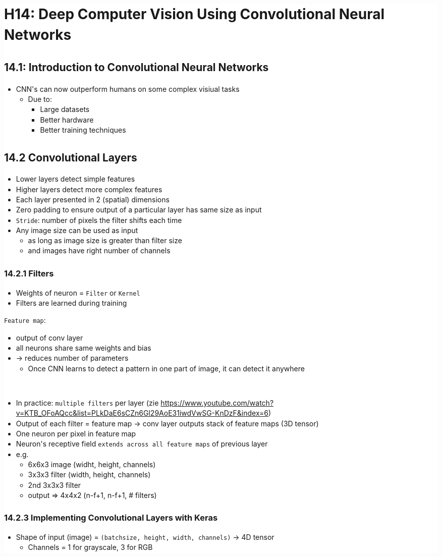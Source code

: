 # H14: Deep Computer Vision Using Convolutional Neural Networks

<link href="../style.css" rel="stylesheet"></link>

## 14.1: Introduction to Convolutional Neural Networks

- CNN's can now outperform humans on some complex visiual tasks
  - Due to:
    - Large datasets
    - Better hardware
    - Better training techniques

## 14.2 Convolutional Layers

- Lower layers detect simple features
- Higher layers detect more complex features
- Each layer presented in 2 (spatial) dimensions
- Zero padding to ensure output of a particular layer has same size as input
- `Stride`: number of pixels the filter shifts each time
- Any image size can be used as input
  - as long as image size is greater than filter size
  - and images have right number of channels

### 14.2.1 Filters

- Weights of neuron = `Filter` or `Kernel`
- Filters are learned during training

`Feature map`:

- output of conv layer
- all neurons share same weights and bias
- -> reduces number of parameters
  - Once CNN learns to detect a pattern in one part of image, it can detect it anywhere

<br>

- In practice: `multiple filters` per layer (zie <https://www.youtube.com/watch?v=KTB_OFoAQcc&list=PLkDaE6sCZn6Gl29AoE31iwdVwSG-KnDzF&index=6>)
- Output of each filter = feature map -> conv layer outputs stack of feature maps (3D tensor)
- One neuron per pixel in feature map
- Neuron's receptive field `extends across all feature maps` of previous layer
- e.g.
  - 6x6x3 image (widht, height, channels)
  - 3x3x3 filter (width, height, channels)
  - 2nd 3x3x3 filter
  - output => 4x4x2 (n-f+1, n-f+1, # filters)

### 14.2.3 Implementing Convolutional Layers with Keras

- Shape of input (image) = `(batchsize, height, width, channels)` -> 4D tensor
  - Channels = 1 for grayscale, 3 for RGB
